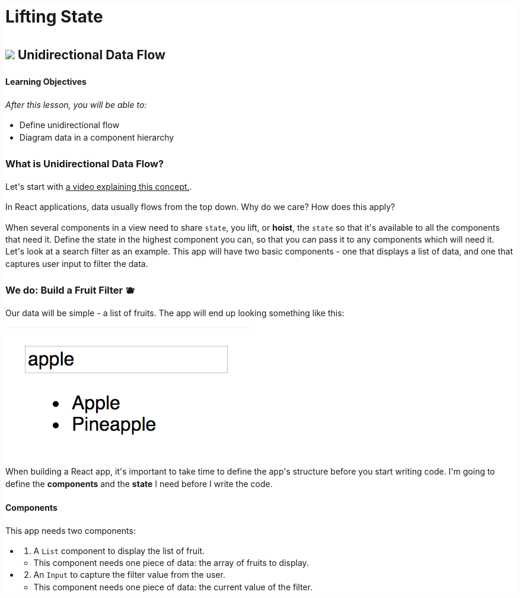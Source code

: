 # Lifting State

## ![](https://ga-dash.s3.amazonaws.com/production/assets/logo-9f88ae6c9c3871690e33280fcf557f33.png) Unidirectional Data Flow

#### Learning Objectives

_After this lesson, you will be able to:_

* Define unidirectional flow
* Diagram data in a component hierarchy

### What is Unidirectional Data Flow?

Let's start with [a video explaining this concept.](https://generalassembly.wistia.com/medias/v2uenqkgwk).

In React applications, data usually flows from the top down. Why do we care? How does this apply?

When several components in a view need to share `state`, you lift, or **hoist**, the `state` so that it's available to all the components that need it. Define the state in the highest component you can, so that you can pass it to any components which will need it. Let's look at a search filter as an example. This app will have two basic components - one that displays a list of data, and one that captures user input to filter the data.

### We do: Build a Fruit Filter 🫐

Our data will be simple - a list of fruits. The app will end up looking something like this:

![Fruit filter app](../../.gitbook/assets/filter-example.png)

When building a React app, it's important to take time to define the app's structure before you start writing code. I'm going to define the **components** and the **state** I need before I write the code.

#### Components

This app needs two components: 
* 1. A `List` component to display the list of fruit. 
    * This component needs one piece of data: the array of fruits to display.
* 2. An `Input` to capture the filter value from the user.
    * This component needs one piece of data: the current value of the filter.

